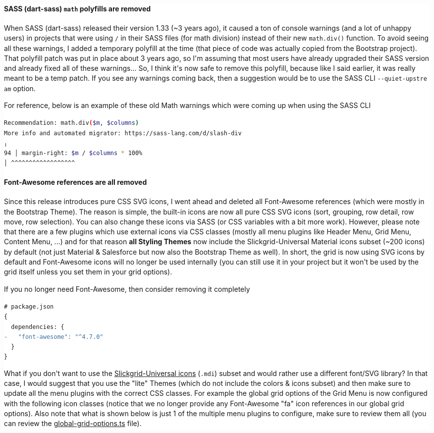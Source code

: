 #### SASS (dart-sass) `math` polyfills are removed
When SASS (dart-sass) released their version 1.33 (~3 years ago), it caused a ton of console warnings (and a lot of unhappy users) in projects that were using `/` in their SASS files (for math division) instead of their new `math.div()` function. To avoid seeing all these warnings, I added a temporary polyfill at the time (that piece of code was actually copied from the Bootstrap project). That polyfill patch was put in place about 3 years ago, so I'm assuming that most users have already upgraded their SASS version and already fixed all of these warnings... So, I think it's now safe to remove this polyfill, because like I said earlier, it was really meant to be a temp patch. If you see any warnings coming back, then a suggestion would be to use the SASS CLI `--quiet-upstream` option.

For reference, below is an example of these old Math warnings which were coming up when using the SASS CLI

```sh
Recommendation: math.div($m, $columns)
More info and automated migrator: https://sass-lang.com/d/slash-div
╷
94 │ margin-right: $m / $columns * 100%
│ ^^^^^^^^^^^^^^^^^^
```

#### Font-Awesome references are all removed
Since this release introduces pure CSS SVG icons, I went ahead and deleted all Font-Awesome references (which were mostly in the Bootstrap Theme). The reason is simple, the built-in icons are now all pure CSS SVG icons (sort, grouping, row detail, row move, row selection). You can also change these icons via SASS (or CSS variables with a bit more work). However, please note that there are a few plugins which use external icons via CSS classes (mostly all menu plugins like Header Menu, Grid Menu, Content Menu, ...) and for that reason **all Styling Themes** now include the Slickgrid-Universal Material icons subset (~200 icons) by default (not just Material & Salesforce but now also the Bootstrap Theme as well). In short, the grid is now using SVG icons by default and Font-Awesome icons will no longer be used internally (you can still use it in your project but it won't be used by the grid itself unless you set them in your grid options).

If you no longer need Font-Awesome, then consider removing it completely

```diff
# package.json
{
  dependencies: {
-   "font-awesome": "^4.7.0"
  }
}
```

What if you don't want to use the [Slickgrid-Universal icons](https://ghiscoding.github.io/slickgrid-universal/#/icons) (`.mdi`) subset and would rather use a different font/SVG library? In that case, I would suggest that you use the "lite" Themes (which do not include the colors & icons subset) and then make sure to update all the menu plugins with the correct CSS classes. For example the global grid options of the Grid Menu is now configured with the following icon classes (notice that we no longer provide any Font-Awesome "fa" icon references in our global grid options). Also note that what is shown below is just 1 of the multiple menu plugins to configure, make sure to review them all (you can review the [global-grid-options.ts](https://github.com/ghiscoding/slickgrid-universal/blob/master/packages/common/src/global-grid-options.ts) file).
